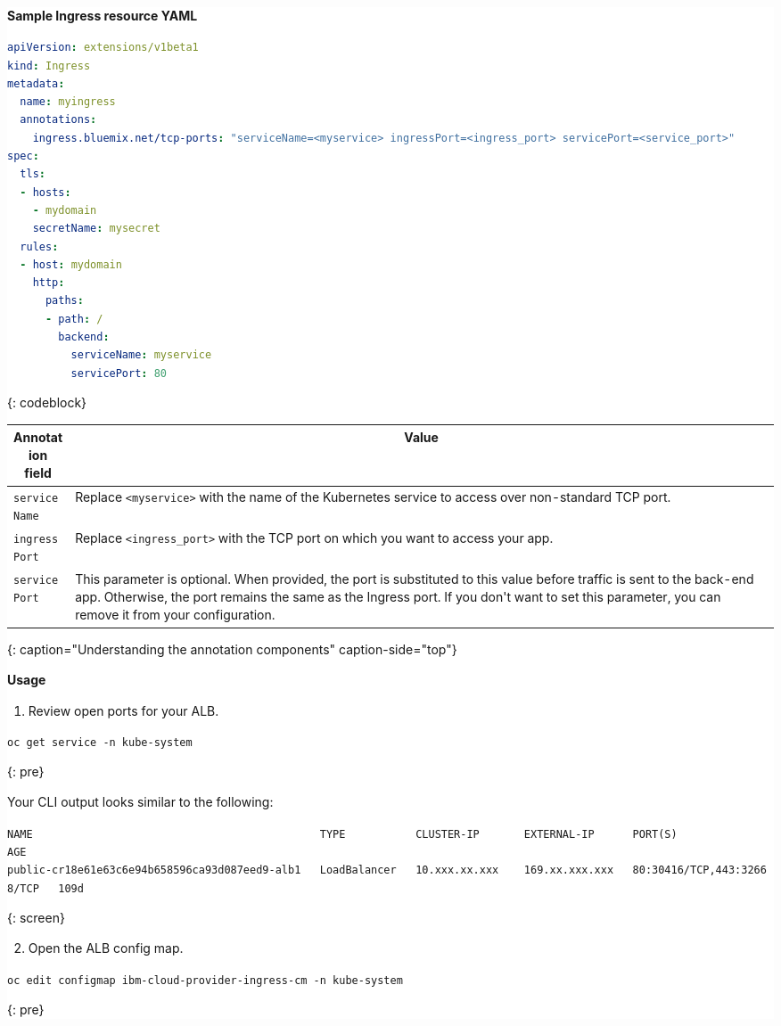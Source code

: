 **Sample Ingress resource YAML**

```yaml
apiVersion: extensions/v1beta1
kind: Ingress
metadata:
  name: myingress
  annotations:
    ingress.bluemix.net/tcp-ports: "serviceName=<myservice> ingressPort=<ingress_port> servicePort=<service_port>"
spec:
  tls:
  - hosts:
    - mydomain
    secretName: mysecret
  rules:
  - host: mydomain
    http:
      paths:
      - path: /
        backend:
          serviceName: myservice
          servicePort: 80
```
{: codeblock}

|Annotation field|Value|
|----------------|-----|
| `serviceName` | Replace `<myservice>` with the name of the Kubernetes service to access over non-standard TCP port. |
| `ingressPort` | Replace `<ingress_port>` with the TCP port on which you want to access your app. |
| `servicePort` | This parameter is optional. When provided, the port is substituted to this value before traffic is sent to the back-end app. Otherwise, the port remains the same as the Ingress port. If you don't want to set this parameter, you can remove it from your configuration.  |
{: caption="Understanding the annotation components" caption-side="top"}

**Usage**

1. Review open ports for your ALB.
  ```
  oc get service -n kube-system
  ```
  {: pre}

  Your CLI output looks similar to the following:
  ```
  NAME                                             TYPE           CLUSTER-IP       EXTERNAL-IP      PORT(S)                      AGE
  public-cr18e61e63c6e94b658596ca93d087eed9-alb1   LoadBalancer   10.xxx.xx.xxx    169.xx.xxx.xxx   80:30416/TCP,443:32668/TCP   109d
  ```
  {: screen}

2. Open the ALB config map.
  ```
  oc edit configmap ibm-cloud-provider-ingress-cm -n kube-system
  ```
  {: pre}

